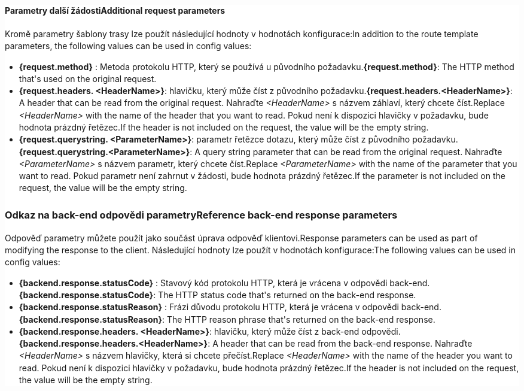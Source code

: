 #### <a name="additional-request-parameters"></a><span data-ttu-id="beb69-158">Parametry další žádosti</span><span class="sxs-lookup"><span data-stu-id="beb69-158">Additional request parameters</span></span>
<span data-ttu-id="beb69-159">Kromě parametry šablony trasy lze použít následující hodnoty v hodnotách konfigurace:</span><span class="sxs-lookup"><span data-stu-id="beb69-159">In addition to the route template parameters, the following values can be used in config values:</span></span>

* <span data-ttu-id="beb69-160">**{request.method}** : Metoda protokolu HTTP, který se používá u původního požadavku.</span><span class="sxs-lookup"><span data-stu-id="beb69-160">**{request.method}**: The HTTP method that's used on the original request.</span></span>
* <span data-ttu-id="beb69-161">**{request.headers. \<HeaderName\>}**: hlavičku, který může číst z původního požadavku.</span><span class="sxs-lookup"><span data-stu-id="beb69-161">**{request.headers.\<HeaderName\>}**: A header that can be read from the original request.</span></span> <span data-ttu-id="beb69-162">Nahraďte  *\<HeaderName\>*  s názvem záhlaví, který chcete číst.</span><span class="sxs-lookup"><span data-stu-id="beb69-162">Replace *\<HeaderName\>* with the name of the header that you want to read.</span></span> <span data-ttu-id="beb69-163">Pokud není k dispozici hlavičky v požadavku, bude hodnota prázdný řetězec.</span><span class="sxs-lookup"><span data-stu-id="beb69-163">If the header is not included on the request, the value will be the empty string.</span></span>
* <span data-ttu-id="beb69-164">**{request.querystring. \<ParameterName\>}**: parametr řetězce dotazu, který může číst z původního požadavku.</span><span class="sxs-lookup"><span data-stu-id="beb69-164">**{request.querystring.\<ParameterName\>}**: A query string parameter that can be read from the original request.</span></span> <span data-ttu-id="beb69-165">Nahraďte  *\<ParameterName\>*  s názvem parametr, který chcete číst.</span><span class="sxs-lookup"><span data-stu-id="beb69-165">Replace *\<ParameterName\>* with the name of the parameter that you want to read.</span></span> <span data-ttu-id="beb69-166">Pokud parametr není zahrnut v žádosti, bude hodnota prázdný řetězec.</span><span class="sxs-lookup"><span data-stu-id="beb69-166">If the parameter is not included on the request, the value will be the empty string.</span></span>

### <span data-ttu-id="beb69-167"><a name="response-parameters"></a>Odkaz na back-end odpovědi parametry</span><span class="sxs-lookup"><span data-stu-id="beb69-167"><a name="response-parameters"></a>Reference back-end response parameters</span></span>

<span data-ttu-id="beb69-168">Odpověď parametry můžete použít jako součást úprava odpověď klientovi.</span><span class="sxs-lookup"><span data-stu-id="beb69-168">Response parameters can be used as part of modifying the response to the client.</span></span> <span data-ttu-id="beb69-169">Následující hodnoty lze použít v hodnotách konfigurace:</span><span class="sxs-lookup"><span data-stu-id="beb69-169">The following values can be used in config values:</span></span>

* <span data-ttu-id="beb69-170">**{backend.response.statusCode}** : Stavový kód protokolu HTTP, která je vrácena v odpovědi back-end.</span><span class="sxs-lookup"><span data-stu-id="beb69-170">**{backend.response.statusCode}**: The HTTP status code that's returned on the back-end response.</span></span>
* <span data-ttu-id="beb69-171">**{backend.response.statusReason}** : Frázi důvodu protokolu HTTP, která je vrácena v odpovědi back-end.</span><span class="sxs-lookup"><span data-stu-id="beb69-171">**{backend.response.statusReason}**: The HTTP reason phrase that's returned on the back-end response.</span></span>
* <span data-ttu-id="beb69-172">**{backend.response.headers. \<HeaderName\>}**: hlavičku, který může číst z back-end odpovědi.</span><span class="sxs-lookup"><span data-stu-id="beb69-172">**{backend.response.headers.\<HeaderName\>}**: A header that can be read from the back-end response.</span></span> <span data-ttu-id="beb69-173">Nahraďte  *\<HeaderName\>*  s názvem hlavičky, která si chcete přečíst.</span><span class="sxs-lookup"><span data-stu-id="beb69-173">Replace *\<HeaderName\>* with the name of the header you want to read.</span></span> <span data-ttu-id="beb69-174">Pokud není k dispozici hlavičky v požadavku, bude hodnota prázdný řetězec.</span><span class="sxs-lookup"><span data-stu-id="beb69-174">If the header is not included on the request, the value will be the empty string.</span></span>
